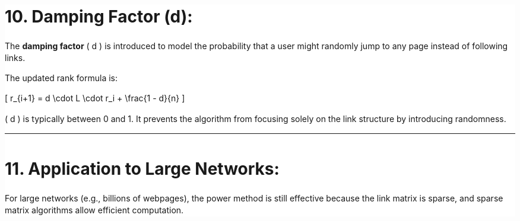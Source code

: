 # 10. Damping Factor (d):
The **damping factor** \( d \) is introduced to model the probability that a user might randomly jump to any page instead of following links.

The updated rank formula is:

\[
r_{i+1} = d \cdot L \cdot r_i + \frac{1 - d}{n}
\]

\( d \) is typically between 0 and 1. It prevents the algorithm from focusing solely on the link structure by introducing randomness.

---

# 11. Application to Large Networks:
For large networks (e.g., billions of webpages), the power method is still effective because the link matrix is sparse, and sparse matrix algorithms allow efficient computation.

















